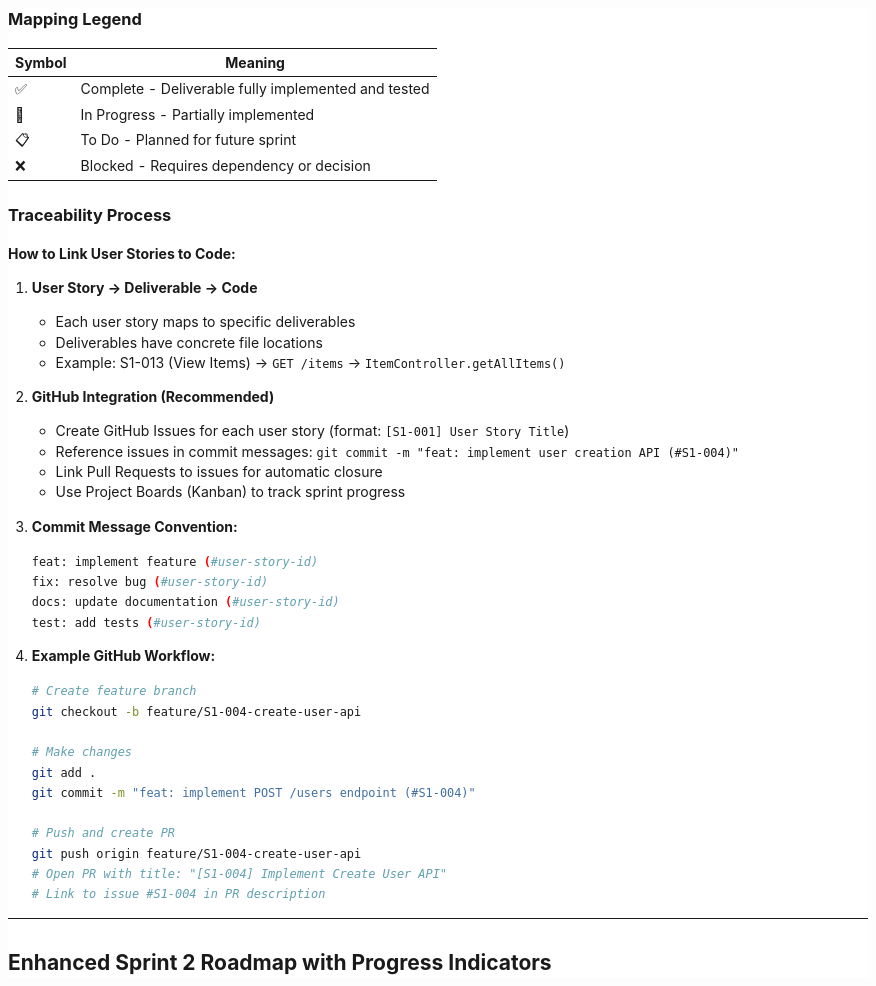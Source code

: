 ### Mapping Legend

| Symbol | Meaning |
|--------|---------|
| ✅ | Complete - Deliverable fully implemented and tested |
| 🚧 | In Progress - Partially implemented |
| 📋 | To Do - Planned for future sprint |
| ❌ | Blocked - Requires dependency or decision |

### Traceability Process

**How to Link User Stories to Code:**

1. **User Story → Deliverable → Code**
   - Each user story maps to specific deliverables
   - Deliverables have concrete file locations
   - Example: S1-013 (View Items) → `GET /items` → `ItemController.getAllItems()`

2. **GitHub Integration (Recommended)**
   - Create GitHub Issues for each user story (format: `[S1-001] User Story Title`)
   - Reference issues in commit messages: `git commit -m "feat: implement user creation API (#S1-004)"`
   - Link Pull Requests to issues for automatic closure
   - Use Project Boards (Kanban) to track sprint progress

3. **Commit Message Convention:**
   ```bash
   feat: implement feature (#user-story-id)
   fix: resolve bug (#user-story-id)
   docs: update documentation (#user-story-id)
   test: add tests (#user-story-id)
   ```

4. **Example GitHub Workflow:**
   ```bash
   # Create feature branch
   git checkout -b feature/S1-004-create-user-api
   
   # Make changes
   git add .
   git commit -m "feat: implement POST /users endpoint (#S1-004)"
   
   # Push and create PR
   git push origin feature/S1-004-create-user-api
   # Open PR with title: "[S1-004] Implement Create User API"
   # Link to issue #S1-004 in PR description
   ```

---

## Enhanced Sprint 2 Roadmap with Progress Indicators
